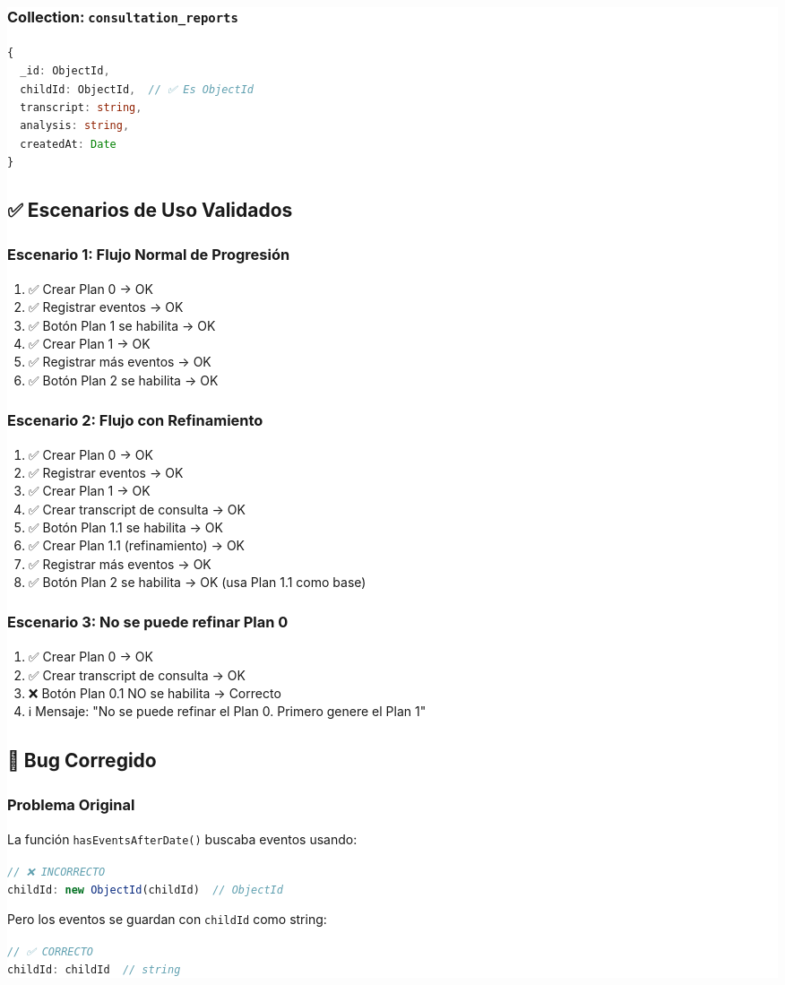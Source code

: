 ### Collection: `consultation_reports`
```typescript
{
  _id: ObjectId,
  childId: ObjectId,  // ✅ Es ObjectId
  transcript: string,
  analysis: string,
  createdAt: Date
}
```

## ✅ Escenarios de Uso Validados

### Escenario 1: Flujo Normal de Progresión
1. ✅ Crear Plan 0 → OK
2. ✅ Registrar eventos → OK
3. ✅ Botón Plan 1 se habilita → OK
4. ✅ Crear Plan 1 → OK
5. ✅ Registrar más eventos → OK
6. ✅ Botón Plan 2 se habilita → OK

### Escenario 2: Flujo con Refinamiento
1. ✅ Crear Plan 0 → OK
2. ✅ Registrar eventos → OK
3. ✅ Crear Plan 1 → OK
4. ✅ Crear transcript de consulta → OK
5. ✅ Botón Plan 1.1 se habilita → OK
6. ✅ Crear Plan 1.1 (refinamiento) → OK
7. ✅ Registrar más eventos → OK
8. ✅ Botón Plan 2 se habilita → OK (usa Plan 1.1 como base)

### Escenario 3: No se puede refinar Plan 0
1. ✅ Crear Plan 0 → OK
2. ✅ Crear transcript de consulta → OK
3. ❌ Botón Plan 0.1 NO se habilita → Correcto
4. ℹ️ Mensaje: "No se puede refinar el Plan 0. Primero genere el Plan 1"

## 🐛 Bug Corregido

### Problema Original
La función `hasEventsAfterDate()` buscaba eventos usando:
```typescript
// ❌ INCORRECTO
childId: new ObjectId(childId)  // ObjectId
```

Pero los eventos se guardan con `childId` como string:
```typescript
// ✅ CORRECTO
childId: childId  // string
```
